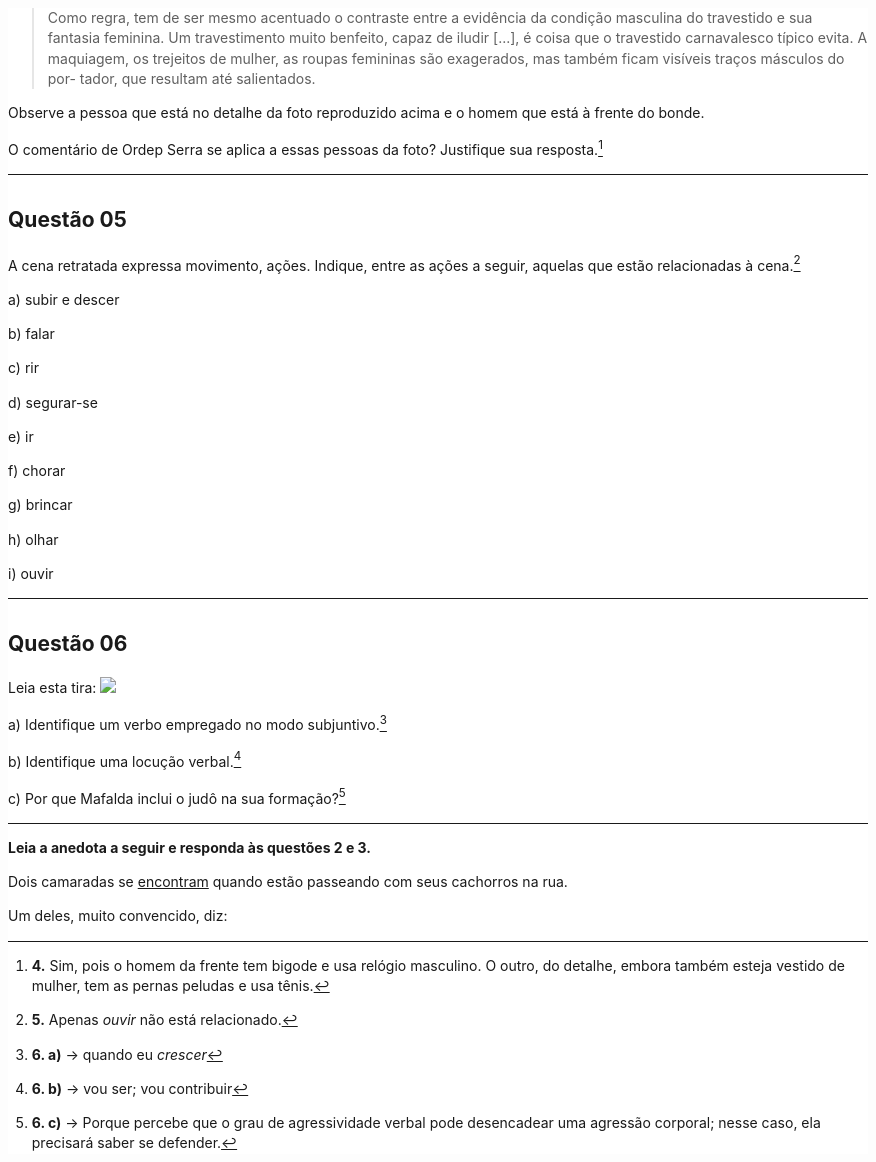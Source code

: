 > Como regra, tem de ser mesmo acentuado o contraste entre a evidência da condição masculina do travestido e sua fantasia feminina. Um travestimento muito benfeito, capaz de iludir [...], é coisa que o travestido carnavalesco típico evita. A maquiagem, os trejeitos de mulher, as roupas femininas são exagerados, mas também ficam visíveis traços másculos do por- tador, que resultam até salientados.

Observe a pessoa que está no detalhe da foto reproduzido acima e o homem que está à frente do bonde.

O comentário de Ordep Serra se aplica a essas pessoas da foto? Justifique sua resposta.[^4]

[^4]: **4.** Sim, pois o homem da frente tem bigode e usa relógio masculino. O outro, do detalhe, embora também esteja vestido de mulher, tem as pernas peludas e usa tênis.

---

## Questão 05
A cena retratada expressa movimento, ações. Indique, entre as ações a seguir, aquelas que estão relacionadas à cena.[^5]

[^5]: **5.** Apenas *ouvir* não está relacionado.

a) subir e descer

b) falar

c) rir

d) segurar-se

e) ir

f) chorar

g) brincar

h) olhar

i) ouvir

---

## Questão 06
Leia esta tira:
![](https://deixeseacreditar.wordpress.com/wp-content/uploads/2015/10/mafalda2.jpg)

a) Identifique um verbo empregado no modo subjuntivo.[^6a]

[^6a]: **6. a)** → quando eu *crescer*

b) Identifique uma locução verbal.[^6b]

[^6b]: **6. b)** → vou ser; vou contribuir 

c) Por que Mafalda inclui o judô na sua formação?[^6c]

[^6c]: **6. c)** → Porque percebe que o grau de agressividade verbal pode desencadear uma agressão corporal; nesse caso, ela precisará saber se defender.

---

**Leia a anedota a seguir e responda às questões 2 e 3.**

Dois camaradas se <u>encontram</u> quando estão passeando com seus cachorros na rua.

Um deles, muito convencido, diz:


[^1]: **1. a)** Ele vai para Cascadura, denominação de um bairro carioca.
[^2]: **1. b)** Custava 200 réis. Professor: Comente que réis é plural de real, moeda da época.
[^2a]: **2. a)** Ele está vestido de mulher: tem um laço na cabeça, veste saia e usa brinco.
[^2b]: **2. b)** Tem um pandeiro.
[^2c]: **2. c)** Ele parece estar pensativo, reflexivo.
[^3a]: **3. a)** Provavelmente o carnaval.
[^3b]: **3. b)** Estão indo para a festa de carnaval (ou voltando dela), provavelmente o carnaval de rua, habitual na época.
[^3c]: **3. c)** Provavelmente sim, pois o bonde está lotado.
[^3d]: **3. d)** Ocorre durante o dia, em horário impreciso.
[^7]: **7.** encontram, consegue: presente do indicativo; sabia: pretérito imperfeito do indicativo; contou: pretérito perfeito do indicativo
[^8]: **8.** estão passeando / passeiam
[^9a]: **9. a)** poderíamos
[^9b]: **9. b)** escreveriam
[^9c]: **9. c)** aceitaria
[^9d]: **9. d)** ofenderiam
[^10a]: **10. a)** entregaremos
[^10b]: **10. b)** acreditará
[^10c]: **10. c)** terminarei
[^11]: **11.** **fosse:** pretérito imperfeito do subjuntivo; **seria:** futuro do pretérito do indicativo
[^12]: **12.** Resposta **A**.
[^13]: **13.** A forma verbal é *seria*; está no futuro do pretérito do indicativo.
[^14]: **14.** O motivo dado pela ratinha para querer ser cobra; ele provoca